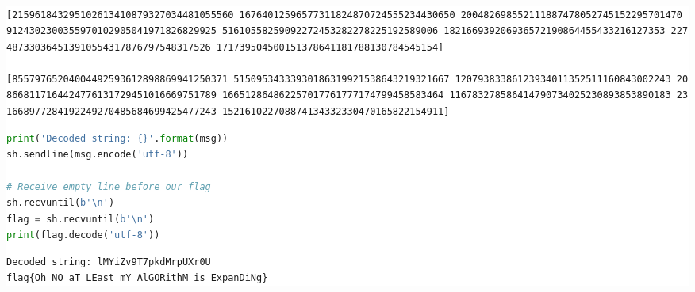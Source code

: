     [215961843295102613410879327034481055560 16764012596577311824870724555234430650 200482698552111887478052745152295701470 9124302300355970102905041971826829925 51610558259092272453282278225192589006 182166939206936572190864455433216127353 227487330364513910554317876797548317526 171739504500151378641181788130784545154]
    
    [85579765204004492593612898869941250371 51509534333930186319921538643219321667 12079383386123934011352511160843002243 208668117164424776131729451016669751789 166512864862257017761777174799458583464 116783278586414790734025230893853890183 231668977284192249270485684699425477243 152161022708874134332330470165822154911]
    
    


```python
print('Decoded string: {}'.format(msg))
sh.sendline(msg.encode('utf-8'))

# Receive empty line before our flag
sh.recvuntil(b'\n')
flag = sh.recvuntil(b'\n')
print(flag.decode('utf-8'))
```

    Decoded string: lMYiZv9T7pkdMrpUXr0U
    flag{Oh_NO_aT_LEast_mY_AlGORithM_is_ExpanDiNg}
    
    
